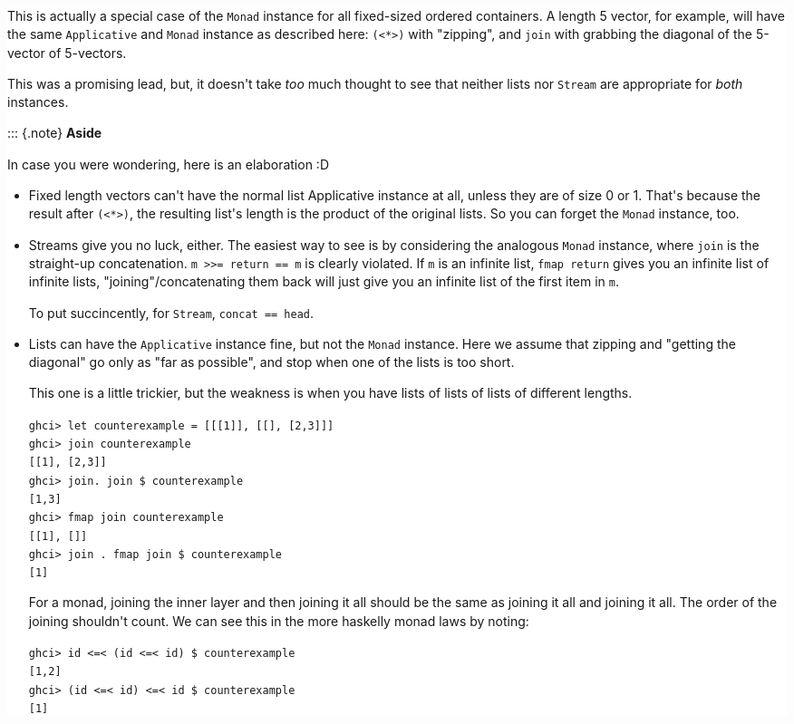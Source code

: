 This is actually a special case of the `Monad` instance for all fixed-sized
ordered containers. A length 5 vector, for example, will have the same
`Applicative` and `Monad` instance as described here: `(<*>)` with "zipping",
and `join` with grabbing the diagonal of the 5-vector of 5-vectors.

This was a promising lead, but, it doesn't take *too* much thought to see that
neither lists nor `Stream` are appropriate for *both* instances.

::: {.note}
**Aside**

In case you were wondering, here is an elaboration :D

-   Fixed length vectors can't have the normal list Applicative instance at all,
    unless they are of size 0 or 1. That's because the result after `(<*>)`, the
    resulting list's length is the product of the original lists. So you can
    forget the `Monad` instance, too.

-   Streams give you no luck, either. The easiest way to see is by considering
    the analogous `Monad` instance, where `join` is the straight-up
    concatenation. `m >>= return == m` is clearly violated. If `m` is an
    infinite list, `fmap return` gives you an infinite list of infinite lists,
    "joining"/concatenating them back will just give you an infinite list of the
    first item in `m`.

    To put succincently, for `Stream`, `concat == head`.

-   Lists can have the `Applicative` instance fine, but not the `Monad`
    instance. Here we assume that zipping and "getting the diagonal" go only as
    "far as possible", and stop when one of the lists is too short.

    This one is a little trickier, but the weakness is when you have lists of
    lists of lists of different lengths.

    ``` {.haskell}
    ghci> let counterexample = [[[1]], [[], [2,3]]]
    ghci> join counterexample
    [[1], [2,3]]
    ghci> join. join $ counterexample
    [1,3]
    ghci> fmap join counterexample
    [[1], []]
    ghci> join . fmap join $ counterexample
    [1]
    ```

    For a monad, joining the inner layer and then joining it all should be the
    same as joining it all and joining it all. The order of the joining
    shouldn't count. We can see this in the more haskelly monad laws by noting:

    ``` {.haskell}
    ghci> id <=< (id <=< id) $ counterexample
    [1,2]
    ghci> (id <=< id) <=< id $ counterexample
    [1]
    ```


[^1]: More accurately, "about a year"